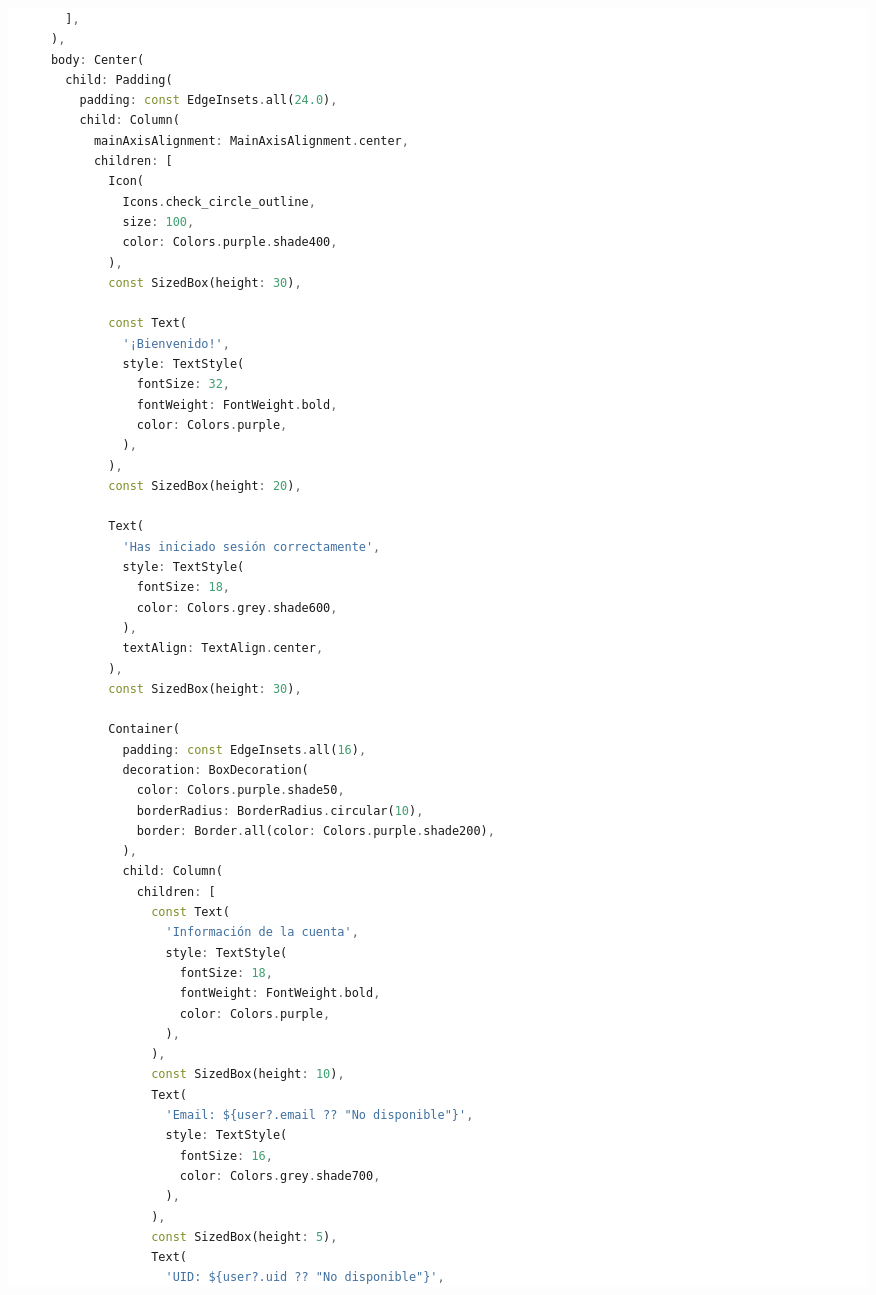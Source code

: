 ```dart
        ],
      ),
      body: Center(
        child: Padding(
          padding: const EdgeInsets.all(24.0),
          child: Column(
            mainAxisAlignment: MainAxisAlignment.center,
            children: [
              Icon(
                Icons.check_circle_outline,
                size: 100,
                color: Colors.purple.shade400,
              ),
              const SizedBox(height: 30),

              const Text(
                '¡Bienvenido!',
                style: TextStyle(
                  fontSize: 32,
                  fontWeight: FontWeight.bold,
                  color: Colors.purple,
                ),
              ),
              const SizedBox(height: 20),

              Text(
                'Has iniciado sesión correctamente',
                style: TextStyle(
                  fontSize: 18,
                  color: Colors.grey.shade600,
                ),
                textAlign: TextAlign.center,
              ),
              const SizedBox(height: 30),

              Container(
                padding: const EdgeInsets.all(16),
                decoration: BoxDecoration(
                  color: Colors.purple.shade50,
                  borderRadius: BorderRadius.circular(10),
                  border: Border.all(color: Colors.purple.shade200),
                ),
                child: Column(
                  children: [
                    const Text(
                      'Información de la cuenta',
                      style: TextStyle(
                        fontSize: 18,
                        fontWeight: FontWeight.bold,
                        color: Colors.purple,
                      ),
                    ),
                    const SizedBox(height: 10),
                    Text(
                      'Email: ${user?.email ?? "No disponible"}',
                      style: TextStyle(
                        fontSize: 16,
                        color: Colors.grey.shade700,
                      ),
                    ),
                    const SizedBox(height: 5),
                    Text(
                      'UID: ${user?.uid ?? "No disponible"}',
```